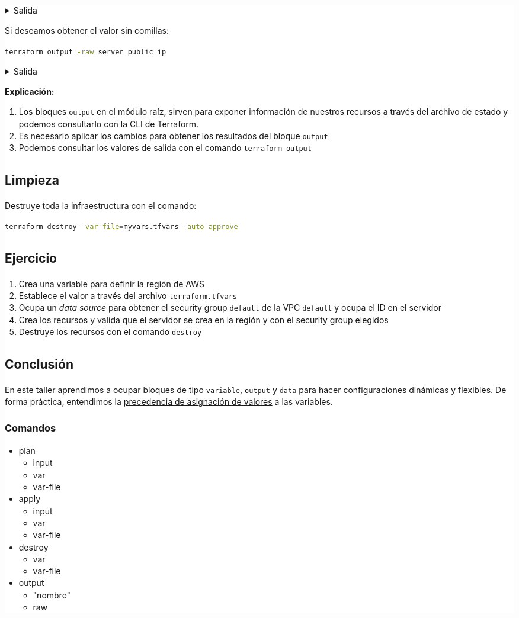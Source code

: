 <details><summary>Salida</summary></details>

Si deseamos obtener el valor sin comillas:

```sh
terraform output -raw server_public_ip
```

<details><summary>Salida</summary></details>

**Explicación:**

1. Los bloques `output` en el módulo raíz, sirven para exponer información de nuestros recursos a través del archivo de estado y podemos consultarlo con la CLI de Terraform.
2. Es necesario aplicar los cambios para obtener los resultados del bloque `output`
3. Podemos consultar los valores de salida con el comando `terraform output`

## Limpieza

Destruye toda la infraestructura con el comando:

```sh
terraform destroy -var-file=myvars.tfvars -auto-approve
```

## Ejercicio

1. Crea una variable para definir la región de AWS
2. Establece el valor a través del archivo `terraform.tfvars`
3. Ocupa un _data source_ para obtener el security group `default` de la VPC `default` y ocupa el ID en el servidor
4. Crea los recursos y valida que el servidor se crea en la región y con el security group elegidos
5. Destruye los recursos con el comando `destroy`

## Conclusión

En este taller aprendimos a ocupar bloques de tipo `variable`, `output` y `data` para hacer configuraciones dinámicas y flexibles. De forma práctica, entendimos la [precedencia de asignación de valores](https://www.terraform.io/docs/language/values/variables.html#variable-definition-precedence) a las variables.

### Comandos

- plan
  - input
  - var
  - var-file
- apply
  - input
  - var
  - var-file
- destroy
  - var
  - var-file
- output
  - "nombre"
  - raw
